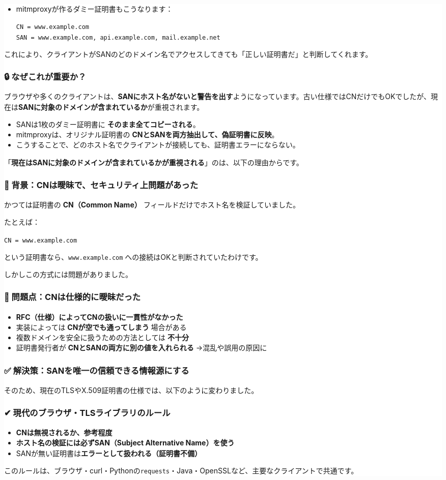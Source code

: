 * mitmproxyが作るダミー証明書もこうなります：

  ```
  CN = www.example.com
  SAN = www.example.com, api.example.com, mail.example.net
  ```

これにより、クライアントがSANのどのドメイン名でアクセスしてきても「正しい証明書だ」と判断してくれます。



### 🔒 なぜこれが重要か？

ブラウザや多くのクライアントは、**SANにホスト名がないと警告を出す**ようになっています。古い仕様ではCNだけでもOKでしたが、現在は**SANに対象のドメインが含まれているか**が重視されます。



* SANは1枚のダミー証明書に **そのまま全てコピーされる**。
* mitmproxyは、オリジナル証明書の **CNとSANを両方抽出して、偽証明書に反映**。
* こうすることで、どのホスト名でクライアントが接続しても、証明書エラーにならない。


「**現在はSANに対象のドメインが含まれているかが重視される**」のは、以下の理由からです。

### 🔐 背景：CNは曖昧で、セキュリティ上問題があった

かつては証明書の **CN（Common Name）** フィールドだけでホスト名を検証していました。

たとえば：

```text
CN = www.example.com
```

という証明書なら、`www.example.com` への接続はOKと判断されていたわけです。

しかしこの方式には問題がありました。



### 🧨 問題点：CNは仕様的に曖昧だった

* **RFC（仕様）によってCNの扱いに一貫性がなかった**
* 実装によっては **CNが空でも通ってしまう** 場合がある
* 複数ドメインを安全に扱うための方法としては **不十分**
* 証明書発行者が **CNとSANの両方に別の値を入れられる** →混乱や誤用の原因に



### ✅ 解決策：SANを唯一の信頼できる情報源にする

そのため、現在のTLSやX.509証明書の仕様では、以下のように変わりました。

### ✔ 現代のブラウザ・TLSライブラリのルール

* **CNは無視されるか、参考程度**
* **ホスト名の検証には必ずSAN（Subject Alternative Name）を使う**
* SANが無い証明書は**エラーとして扱われる（証明書不備）**

このルールは、ブラウザ・curl・Pythonの`requests`・Java・OpenSSLなど、主要なクライアントで共通です。
